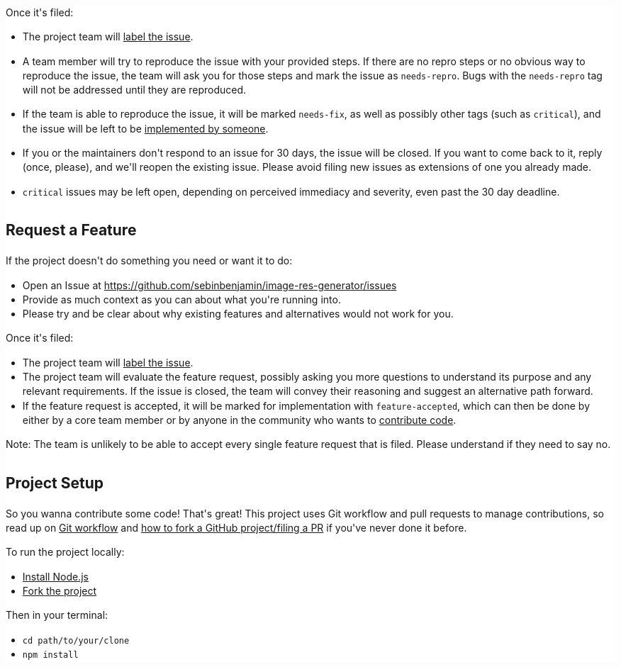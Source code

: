 Once it's filed:

- The project team will [label the issue](#label-issues).

- A team member will try to reproduce the issue with your provided steps. If there are no repro steps or no obvious way to reproduce the issue, the team will ask you for those steps and mark the issue as `needs-repro`. Bugs with the `needs-repro` tag will not be addressed until they are reproduced.

- If the team is able to reproduce the issue, it will be marked `needs-fix`, as well as possibly other tags (such as `critical`), and the issue will be left to be [implemented by someone](#contribute-code).

- If you or the maintainers don't respond to an issue for 30 days, the issue will be closed. If you want to come back to it, reply (once, please), and we'll reopen the existing issue. Please avoid filing new issues as extensions of one you already made.

- `critical` issues may be left open, depending on perceived immediacy and severity, even past the 30 day deadline.

## Request a Feature

If the project doesn't do something you need or want it to do:

- Open an Issue at https://github.com/sebinbenjamin/image-res-generator/issues
- Provide as much context as you can about what you're running into.
- Please try and be clear about why existing features and alternatives would not work for you.

Once it's filed:

- The project team will [label the issue](#label-issues).
- The project team will evaluate the feature request, possibly asking you more questions to understand its purpose and any relevant requirements. If the issue is closed, the team will convey their reasoning and suggest an alternative path forward.
- If the feature request is accepted, it will be marked for implementation with `feature-accepted`, which can then be done by either by a core team member or by anyone in the community who wants to [contribute code](#contribute-code).

Note: The team is unlikely to be able to accept every single feature request that is filed. Please understand if they need to say no.

## Project Setup

So you wanna contribute some code! That's great! This project uses Git workflow and pull requests to manage contributions, so read up on [Git workflow](https://blog.axosoft.com/pull-requests-gitflow/) and [how to fork a GitHub project/filing a PR](https://guides.github.com/activities/forking) if you've never done it before.

To run the project locally:

- [Install Node.js](https://nodejs.org/en/download/)
- [Fork the project](https://guides.github.com/activities/forking/#fork)

Then in your terminal:

- `cd path/to/your/clone`
- `npm install`
